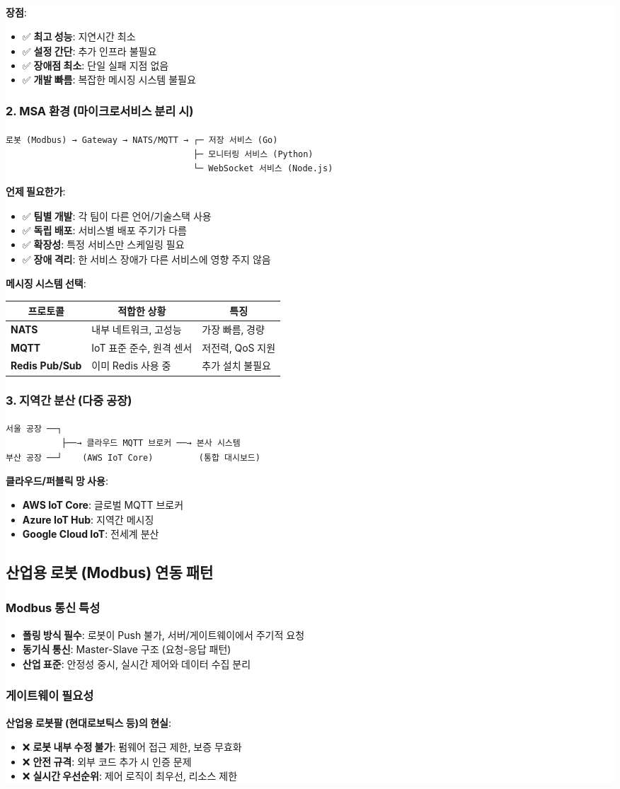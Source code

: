 **장점**:
- ✅ **최고 성능**: 지연시간 최소
- ✅ **설정 간단**: 추가 인프라 불필요
- ✅ **장애점 최소**: 단일 실패 지점 없음
- ✅ **개발 빠름**: 복잡한 메시징 시스템 불필요

### 2. MSA 환경 (마이크로서비스 분리 시)

```
로봇 (Modbus) → Gateway → NATS/MQTT → ┌─ 저장 서비스 (Go)
                                     ├─ 모니터링 서비스 (Python) 
                                     └─ WebSocket 서비스 (Node.js)
```

**언제 필요한가**:
- ✅ **팀별 개발**: 각 팀이 다른 언어/기술스택 사용
- ✅ **독립 배포**: 서비스별 배포 주기가 다름
- ✅ **확장성**: 특정 서비스만 스케일링 필요
- ✅ **장애 격리**: 한 서비스 장애가 다른 서비스에 영향 주지 않음

**메시징 시스템 선택**:

| 프로토콜 | 적합한 상황 | 특징 |
|----------|-------------|------|
| **NATS** | 내부 네트워크, 고성능 | 가장 빠름, 경량 |
| **MQTT** | IoT 표준 준수, 원격 센서 | 저전력, QoS 지원 |
| **Redis Pub/Sub** | 이미 Redis 사용 중 | 추가 설치 불필요 |

### 3. 지역간 분산 (다중 공장)

```
서울 공장 ──┐
           ├──→ 클라우드 MQTT 브로커 ──→ 본사 시스템
부산 공장 ──┘    (AWS IoT Core)         (통합 대시보드)
```

**클라우드/퍼블릭 망 사용**:
- **AWS IoT Core**: 글로벌 MQTT 브로커
- **Azure IoT Hub**: 지역간 메시징  
- **Google Cloud IoT**: 전세계 분산

## 산업용 로봇 (Modbus) 연동 패턴

### Modbus 통신 특성
- **폴링 방식 필수**: 로봇이 Push 불가, 서버/게이트웨이에서 주기적 요청
- **동기식 통신**: Master-Slave 구조 (요청-응답 패턴)
- **산업 표준**: 안정성 중시, 실시간 제어와 데이터 수집 분리

### 게이트웨이 필요성

**산업용 로봇팔 (현대로보틱스 등)의 현실**:
- ❌ **로봇 내부 수정 불가**: 펌웨어 접근 제한, 보증 무효화
- ❌ **안전 규격**: 외부 코드 추가 시 인증 문제
- ❌ **실시간 우선순위**: 제어 로직이 최우선, 리소스 제한
